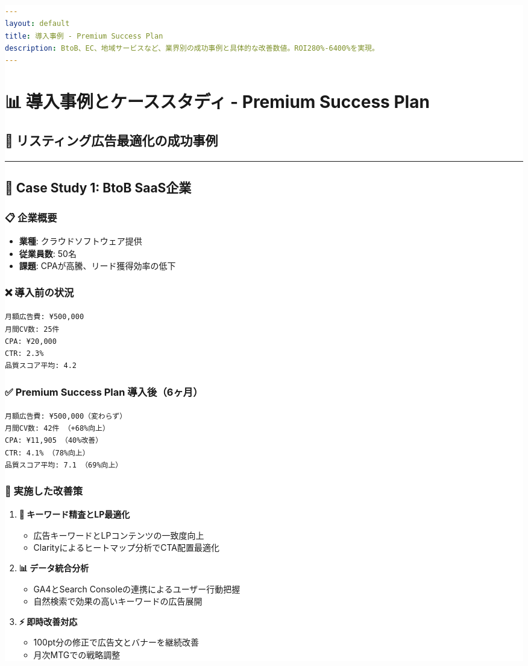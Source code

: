 ```yaml
---
layout: default
title: 導入事例 - Premium Success Plan
description: BtoB、EC、地域サービスなど、業界別の成功事例と具体的な改善数値。ROI280%-6400%を実現。
---
```


# 📊 導入事例とケーススタディ - Premium Success Plan

## 🎯 リスティング広告最適化の成功事例

---

## 🏢 Case Study 1: BtoB SaaS企業

### 📋 企業概要
- **業種**: クラウドソフトウェア提供
- **従業員数**: 50名
- **課題**: CPAが高騰、リード獲得効率の低下

### ❌ 導入前の状況
```
月額広告費: ¥500,000
月間CV数: 25件
CPA: ¥20,000
CTR: 2.3%
品質スコア平均: 4.2
```

### ✅ Premium Success Plan 導入後（6ヶ月）
```
月額広告費: ¥500,000（変わらず）
月間CV数: 42件 （+68%向上）
CPA: ¥11,905 （40%改善）
CTR: 4.1% （78%向上）  
品質スコア平均: 7.1 （69%向上）
```

### 🔧 実施した改善策

1. **🎯 キーワード精査とLP最適化**
   - 広告キーワードとLPコンテンツの一致度向上
   - Clarityによるヒートマップ分析でCTA配置最適化

2. **📊 データ統合分析**  
   - GA4とSearch Consoleの連携によるユーザー行動把握
   - 自然検索で効果の高いキーワードの広告展開

3. **⚡ 即時改善対応**
   - 100pt分の修正で広告文とバナーを継続改善
   - 月次MTGでの戦略調整
